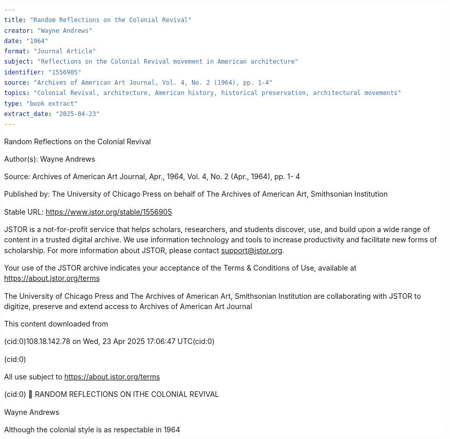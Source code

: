 ```yaml
---
title: "Random Reflections on the Colonial Revival"
creator: "Wayne Andrews"
date: "1964"
format: "Journal Article"
subject: "Reflections on the Colonial Revival movement in American architecture"
identifier: "1556905"
source: "Archives of American Art Journal, Vol. 4, No. 2 (1964), pp. 1-4"
topics: "Colonial Revival, architecture, American history, historical preservation, architectural movements"
type: "book extract"
extract_date: "2025-04-23"
---
```


Random Reflections on the Colonial Revival 

Author(s): Wayne Andrews 

Source: Archives of American Art Journal, Apr., 1964, Vol. 4, No. 2 (Apr., 1964), pp. 1-
4

Published by: The University of Chicago Press on behalf of The Archives of American 
Art, Smithsonian Institution

Stable URL: https://www.jstor.org/stable/1556905

JSTOR is a not-for-profit service that helps scholars, researchers, and students discover, use, and build upon a wide 
range of content in a trusted digital archive. We use information technology and tools to increase productivity and 
facilitate new forms of scholarship. For more information about JSTOR, please contact support@jstor.org. 

Your use of the JSTOR archive indicates your acceptance of the Terms & Conditions of Use, available at 
https://about.jstor.org/terms

The University of Chicago Press and The Archives of American Art, Smithsonian Institution 
are collaborating with JSTOR to digitize, preserve and extend access to Archives of American 
Art Journal

This content downloaded from 

(cid:0)108.18.142.78 on Wed, 23 Apr 2025 17:06:47 UTC(cid:0)

(cid:0) 

All use subject to https://about.jstor.org/terms

 
(cid:0)
 RANDOM REFLECTIONS ON lTHE COLONIAL REVIVAL

 Wayne Andrews

 Although the colonial style is as respectable in 1964
